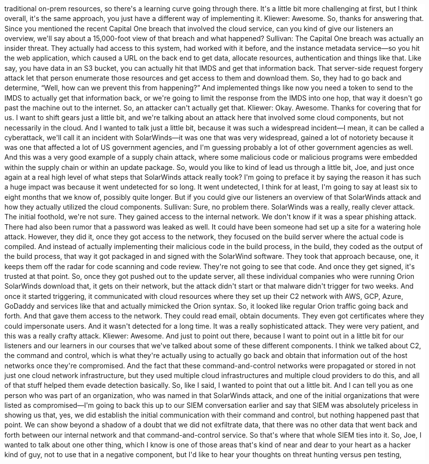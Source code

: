 traditional on-prem resources, so there's a learning curve going through there. It's a little bit more challenging at first, but I think overall, it's the same approach, you just have a different way of implementing it. Kliewer: Awesome. So, thanks for answering that. Since you mentioned the recent Capital One breach that involved the cloud service, can you kind of give our listeners an overview, we'll say about a 15,000-foot view of that breach and what happened? Sullivan: The Capital One breach was actually an insider threat. They actually had access to this system, had worked with it before, and the instance metadata service—so you hit the web application, which caused a URL on the back end to get data, allocate resources, authentication and things like that. Like say, you have data in an S3 bucket, you can actually hit that IMDS and get that information back. That server-side request forgery attack let that person enumerate those resources and get access to them and download them. So, they had to go back and determine, “Well, how can we prevent this from happening?” And implemented things like now you need a token to send to the IMDS to actually get that information back, or we're going to limit the response from the IMDS into one hop, that way it doesn't go past the machine out to the internet. So, an attacker can't actually get that. Kliewer: Okay. Awesome. Thanks for covering that for us. I want to shift gears just a little bit, and we're talking about an attack here that involved some cloud components, but not necessarily in the cloud. And I wanted to talk just a little bit, because it was such a widespread incident—I mean, it can be called a cyberattack, we'll call it an incident with SolarWinds—it was one that was very widespread, gained a lot of notoriety because it was one that affected a lot of US government agencies, and I'm guessing probably a lot of other government agencies as well. And this was a very good example of a supply chain attack, where some malicious code or malicious programs were embedded within the supply chain or within an update package. So, would you like to kind of lead us through a little bit, Joe, and just once again at a real high level of what steps that SolarWinds attack really took? I'm going to preface it by saying the reason it has such a huge impact was because it went undetected for so long. It went undetected, I think for at least, I'm going to say at least six to eight months that we know of, possibly quite longer. But if you could give our listeners an overview of that SolarWinds attack and how they actually utilized the cloud components. Sullivan: Sure, no problem there. SolarWinds was a really, really clever attack. The initial foothold, we're not sure. They gained access to the internal network. We don't know if it was a spear phishing attack. There had also been rumor that a password was leaked as well. It could have been someone had set up a site for a watering hole attack. However, they did it, once they got access to the network, they focused on the build server where the actual code is compiled. And instead of actually implementing their malicious code in the build process, in the build, they coded as the output of the build process, that way it got packaged in and signed with the SolarWind software. They took that approach because, one, it keeps them off the radar for code scanning and code review. They're not going to see that code. And once they get signed, it's trusted at that point. So, once they got pushed out to the update server, all these individual companies who were running Orion SolarWinds download that, it gets on their network, but the attack didn't start or that malware didn't trigger for two weeks. And once it started triggering, it communicated with cloud resources where they set up their C2 network with AWS, GCP, Azure, GoDaddy and services like that and actually mimicked the Orion syntax. So, it looked like regular Orion traffic going back and forth. And that gave them access to the network. They could read email, obtain documents. They even got certificates where they could impersonate users. And it wasn't detected for a long time. It was a really sophisticated attack. They were very patient, and this was a really crafty attack. Kliewer: Awesome. And just to point out there, because I want to point out in a little bit for our listeners and our learners in our courses that we've talked about some of these different components. I think we talked about C2, the command and control, which is what they're actually using to actually go back and obtain that information out of the host networks once they're compromised. And the fact that these command-and-control networks were propagated or stored in not just one cloud network infrastructure, but they used multiple cloud infrastructures and multiple cloud providers to do this, and all of that stuff helped them evade detection basically. So, like I said, I wanted to point that out a little bit. And I can tell you as one person who was part of an organization, who was named in that SolarWinds attack, and one of the initial organizations that were listed as compromised—I'm going to back this up to our SIEM conversation earlier and say that SIEM was absolutely priceless in showing us that, yes, we did establish the initial communication with their command and control, but nothing happened past that point. We can show beyond a shadow of a doubt that we did not exfiltrate data, that there was no other data that went back and forth between our internal network and that command-and-control service. So that's where that whole SIEM ties into it. So, Joe, I wanted to talk about one other thing, which I know is one of those areas that's kind of near and dear to your heart as a hacker kind of guy, not to use that in a negative component, but I'd like to hear your thoughts on threat hunting versus pen testing,